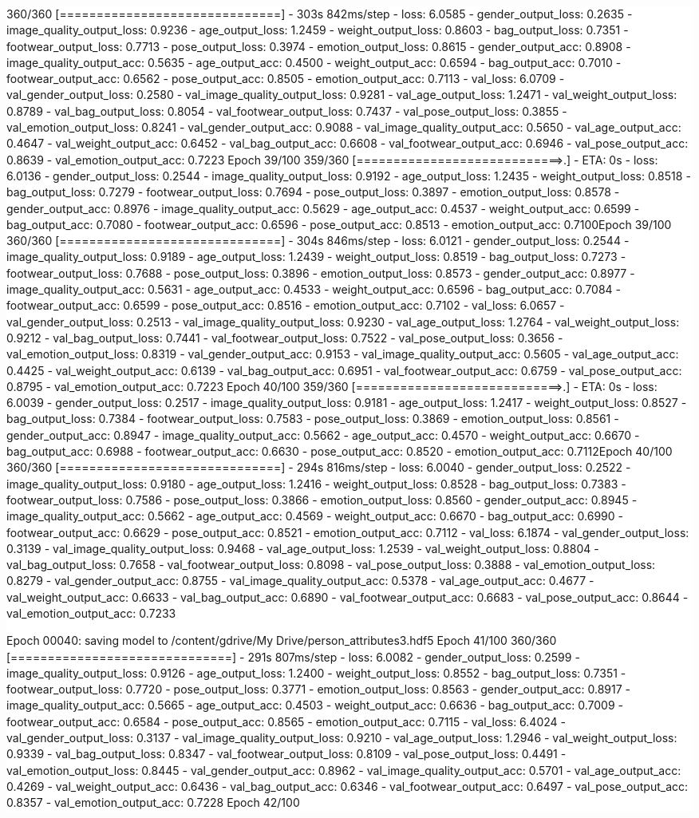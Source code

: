 360/360 [==============================] - 303s 842ms/step - loss: 6.0585 - gender_output_loss: 0.2635 - image_quality_output_loss: 0.9236 - age_output_loss: 1.2459 - weight_output_loss: 0.8603 - bag_output_loss: 0.7351 - footwear_output_loss: 0.7713 - pose_output_loss: 0.3974 - emotion_output_loss: 0.8615 - gender_output_acc: 0.8908 - image_quality_output_acc: 0.5635 - age_output_acc: 0.4500 - weight_output_acc: 0.6594 - bag_output_acc: 0.7010 - footwear_output_acc: 0.6562 - pose_output_acc: 0.8505 - emotion_output_acc: 0.7113 - val_loss: 6.0709 - val_gender_output_loss: 0.2580 - val_image_quality_output_loss: 0.9281 - val_age_output_loss: 1.2471 - val_weight_output_loss: 0.8789 - val_bag_output_loss: 0.8054 - val_footwear_output_loss: 0.7437 - val_pose_output_loss: 0.3855 - val_emotion_output_loss: 0.8241 - val_gender_output_acc: 0.9088 - val_image_quality_output_acc: 0.5650 - val_age_output_acc: 0.4647 - val_weight_output_acc: 0.6452 - val_bag_output_acc: 0.6608 - val_footwear_output_acc: 0.6946 - val_pose_output_acc: 0.8639 - val_emotion_output_acc: 0.7223
Epoch 39/100
359/360 [============================>.] - ETA: 0s - loss: 6.0136 - gender_output_loss: 0.2544 - image_quality_output_loss: 0.9192 - age_output_loss: 1.2435 - weight_output_loss: 0.8518 - bag_output_loss: 0.7279 - footwear_output_loss: 0.7694 - pose_output_loss: 0.3897 - emotion_output_loss: 0.8578 - gender_output_acc: 0.8976 - image_quality_output_acc: 0.5629 - age_output_acc: 0.4537 - weight_output_acc: 0.6599 - bag_output_acc: 0.7080 - footwear_output_acc: 0.6596 - pose_output_acc: 0.8513 - emotion_output_acc: 0.7100Epoch 39/100
360/360 [==============================] - 304s 846ms/step - loss: 6.0121 - gender_output_loss: 0.2544 - image_quality_output_loss: 0.9189 - age_output_loss: 1.2439 - weight_output_loss: 0.8519 - bag_output_loss: 0.7273 - footwear_output_loss: 0.7688 - pose_output_loss: 0.3896 - emotion_output_loss: 0.8573 - gender_output_acc: 0.8977 - image_quality_output_acc: 0.5631 - age_output_acc: 0.4533 - weight_output_acc: 0.6596 - bag_output_acc: 0.7084 - footwear_output_acc: 0.6599 - pose_output_acc: 0.8516 - emotion_output_acc: 0.7102 - val_loss: 6.0657 - val_gender_output_loss: 0.2513 - val_image_quality_output_loss: 0.9230 - val_age_output_loss: 1.2764 - val_weight_output_loss: 0.9212 - val_bag_output_loss: 0.7441 - val_footwear_output_loss: 0.7522 - val_pose_output_loss: 0.3656 - val_emotion_output_loss: 0.8319 - val_gender_output_acc: 0.9153 - val_image_quality_output_acc: 0.5605 - val_age_output_acc: 0.4425 - val_weight_output_acc: 0.6139 - val_bag_output_acc: 0.6951 - val_footwear_output_acc: 0.6759 - val_pose_output_acc: 0.8795 - val_emotion_output_acc: 0.7223
Epoch 40/100
359/360 [============================>.] - ETA: 0s - loss: 6.0039 - gender_output_loss: 0.2517 - image_quality_output_loss: 0.9181 - age_output_loss: 1.2417 - weight_output_loss: 0.8527 - bag_output_loss: 0.7384 - footwear_output_loss: 0.7583 - pose_output_loss: 0.3869 - emotion_output_loss: 0.8561 - gender_output_acc: 0.8947 - image_quality_output_acc: 0.5662 - age_output_acc: 0.4570 - weight_output_acc: 0.6670 - bag_output_acc: 0.6988 - footwear_output_acc: 0.6630 - pose_output_acc: 0.8520 - emotion_output_acc: 0.7112Epoch 40/100
360/360 [==============================] - 294s 816ms/step - loss: 6.0040 - gender_output_loss: 0.2522 - image_quality_output_loss: 0.9180 - age_output_loss: 1.2416 - weight_output_loss: 0.8528 - bag_output_loss: 0.7383 - footwear_output_loss: 0.7586 - pose_output_loss: 0.3866 - emotion_output_loss: 0.8560 - gender_output_acc: 0.8945 - image_quality_output_acc: 0.5662 - age_output_acc: 0.4569 - weight_output_acc: 0.6670 - bag_output_acc: 0.6990 - footwear_output_acc: 0.6629 - pose_output_acc: 0.8521 - emotion_output_acc: 0.7112 - val_loss: 6.1874 - val_gender_output_loss: 0.3139 - val_image_quality_output_loss: 0.9468 - val_age_output_loss: 1.2539 - val_weight_output_loss: 0.8804 - val_bag_output_loss: 0.7658 - val_footwear_output_loss: 0.8098 - val_pose_output_loss: 0.3888 - val_emotion_output_loss: 0.8279 - val_gender_output_acc: 0.8755 - val_image_quality_output_acc: 0.5378 - val_age_output_acc: 0.4677 - val_weight_output_acc: 0.6633 - val_bag_output_acc: 0.6890 - val_footwear_output_acc: 0.6683 - val_pose_output_acc: 0.8644 - val_emotion_output_acc: 0.7233

Epoch 00040: saving model to /content/gdrive/My Drive/person_attributes3.hdf5
Epoch 41/100
360/360 [==============================] - 291s 807ms/step - loss: 6.0082 - gender_output_loss: 0.2599 - image_quality_output_loss: 0.9126 - age_output_loss: 1.2400 - weight_output_loss: 0.8552 - bag_output_loss: 0.7351 - footwear_output_loss: 0.7720 - pose_output_loss: 0.3771 - emotion_output_loss: 0.8563 - gender_output_acc: 0.8917 - image_quality_output_acc: 0.5665 - age_output_acc: 0.4503 - weight_output_acc: 0.6636 - bag_output_acc: 0.7009 - footwear_output_acc: 0.6584 - pose_output_acc: 0.8565 - emotion_output_acc: 0.7115 - val_loss: 6.4024 - val_gender_output_loss: 0.3137 - val_image_quality_output_loss: 0.9210 - val_age_output_loss: 1.2946 - val_weight_output_loss: 0.9339 - val_bag_output_loss: 0.8347 - val_footwear_output_loss: 0.8109 - val_pose_output_loss: 0.4491 - val_emotion_output_loss: 0.8445 - val_gender_output_acc: 0.8962 - val_image_quality_output_acc: 0.5701 - val_age_output_acc: 0.4269 - val_weight_output_acc: 0.6436 - val_bag_output_acc: 0.6346 - val_footwear_output_acc: 0.6497 - val_pose_output_acc: 0.8357 - val_emotion_output_acc: 0.7228
Epoch 42/100